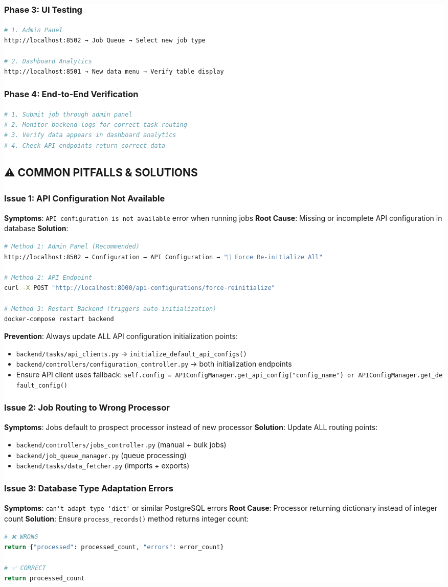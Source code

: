 ### **Phase 3: UI Testing**
```bash
# 1. Admin Panel
http://localhost:8502 → Job Queue → Select new job type

# 2. Dashboard Analytics
http://localhost:8501 → New data menu → Verify table display
```

### **Phase 4: End-to-End Verification**
```bash
# 1. Submit job through admin panel
# 2. Monitor backend logs for correct task routing
# 3. Verify data appears in dashboard analytics
# 4. Check API endpoints return correct data
```

## ⚠️ **COMMON PITFALLS & SOLUTIONS**

### **Issue 1: API Configuration Not Available**
**Symptoms**: `API configuration is not available` error when running jobs
**Root Cause**: Missing or incomplete API configuration in database
**Solution**:
```bash
# Method 1: Admin Panel (Recommended)
http://localhost:8502 → Configuration → API Configuration → "🔄 Force Re-initialize All"

# Method 2: API Endpoint
curl -X POST "http://localhost:8000/api-configurations/force-reinitialize"

# Method 3: Restart Backend (triggers auto-initialization)
docker-compose restart backend
```
**Prevention**: Always update ALL API configuration initialization points:
- `backend/tasks/api_clients.py` → `initialize_default_api_configs()`
- `backend/controllers/configuration_controller.py` → both initialization endpoints
- Ensure API client uses fallback: `self.config = APIConfigManager.get_api_config("config_name") or APIConfigManager.get_default_config()`

### **Issue 2: Job Routing to Wrong Processor**
**Symptoms**: Jobs default to prospect processor instead of new processor
**Solution**: Update ALL routing points:
- `backend/controllers/jobs_controller.py` (manual + bulk jobs)
- `backend/job_queue_manager.py` (queue processing)
- `backend/tasks/data_fetcher.py` (imports + exports)

### **Issue 3: Database Type Adaptation Errors**
**Symptoms**: `can't adapt type 'dict'` or similar PostgreSQL errors
**Root Cause**: Processor returning dictionary instead of integer count
**Solution**: Ensure `process_records()` method returns integer count:
```python
# ❌ WRONG
return {"processed": processed_count, "errors": error_count}

# ✅ CORRECT
return processed_count
```
